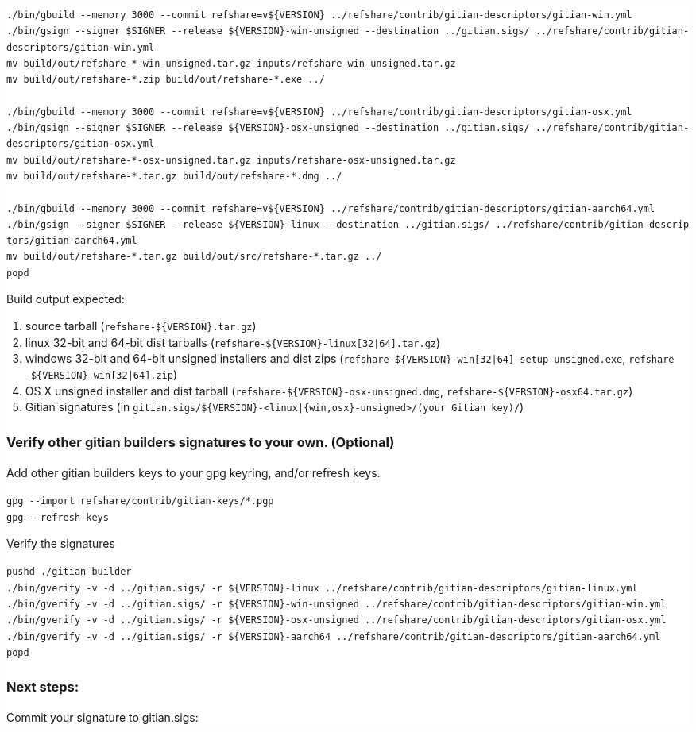     ./bin/gbuild --memory 3000 --commit refshare=v${VERSION} ../refshare/contrib/gitian-descriptors/gitian-win.yml
    ./bin/gsign --signer $SIGNER --release ${VERSION}-win-unsigned --destination ../gitian.sigs/ ../refshare/contrib/gitian-descriptors/gitian-win.yml
    mv build/out/refshare-*-win-unsigned.tar.gz inputs/refshare-win-unsigned.tar.gz
    mv build/out/refshare-*.zip build/out/refshare-*.exe ../

    ./bin/gbuild --memory 3000 --commit refshare=v${VERSION} ../refshare/contrib/gitian-descriptors/gitian-osx.yml
    ./bin/gsign --signer $SIGNER --release ${VERSION}-osx-unsigned --destination ../gitian.sigs/ ../refshare/contrib/gitian-descriptors/gitian-osx.yml
    mv build/out/refshare-*-osx-unsigned.tar.gz inputs/refshare-osx-unsigned.tar.gz
    mv build/out/refshare-*.tar.gz build/out/refshare-*.dmg ../

    ./bin/gbuild --memory 3000 --commit refshare=v${VERSION} ../refshare/contrib/gitian-descriptors/gitian-aarch64.yml
    ./bin/gsign --signer $SIGNER --release ${VERSION}-linux --destination ../gitian.sigs/ ../refshare/contrib/gitian-descriptors/gitian-aarch64.yml
    mv build/out/refshare-*.tar.gz build/out/src/refshare-*.tar.gz ../
    popd

Build output expected:

  1. source tarball (`refshare-${VERSION}.tar.gz`)
  2. linux 32-bit and 64-bit dist tarballs (`refshare-${VERSION}-linux[32|64].tar.gz`)
  3. windows 32-bit and 64-bit unsigned installers and dist zips (`refshare-${VERSION}-win[32|64]-setup-unsigned.exe`, `refshare-${VERSION}-win[32|64].zip`)
  4. OS X unsigned installer and dist tarball (`refshare-${VERSION}-osx-unsigned.dmg`, `refshare-${VERSION}-osx64.tar.gz`)
  5. Gitian signatures (in `gitian.sigs/${VERSION}-<linux|{win,osx}-unsigned>/(your Gitian key)/`)

### Verify other gitian builders signatures to your own. (Optional)

Add other gitian builders keys to your gpg keyring, and/or refresh keys.

    gpg --import refshare/contrib/gitian-keys/*.pgp
    gpg --refresh-keys

Verify the signatures

    pushd ./gitian-builder
    ./bin/gverify -v -d ../gitian.sigs/ -r ${VERSION}-linux ../refshare/contrib/gitian-descriptors/gitian-linux.yml
    ./bin/gverify -v -d ../gitian.sigs/ -r ${VERSION}-win-unsigned ../refshare/contrib/gitian-descriptors/gitian-win.yml
    ./bin/gverify -v -d ../gitian.sigs/ -r ${VERSION}-osx-unsigned ../refshare/contrib/gitian-descriptors/gitian-osx.yml
    ./bin/gverify -v -d ../gitian.sigs/ -r ${VERSION}-aarch64 ../refshare/contrib/gitian-descriptors/gitian-aarch64.yml
    popd

### Next steps:

Commit your signature to gitian.sigs:

